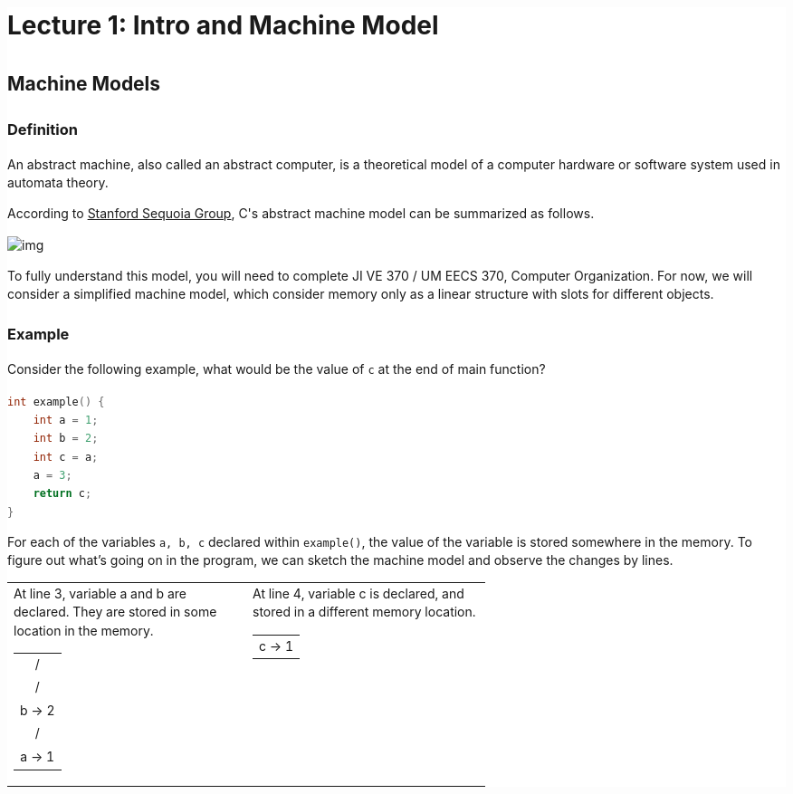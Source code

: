 # Lecture 1: Intro and Machine Model

## Machine Models

### Definition

An abstract machine, also called an abstract computer, is a theoretical model of a computer hardware or software system used in automata theory.

According to [Stanford Sequoia Group](https://web.stanford.edu/group/sequoia/), C's abstract machine model can be summarized as follows.

![img](http://www.stanford.edu/group/sequoia/images/c-machine-model.gif)

To fully understand this model, you will need to complete JI VE 370 / UM EECS 370, Computer Organization. For now, we will consider a simplified machine model, which consider memory only as a linear structure with slots for different objects.

### Example

Consider the following example, what would be the value of `c` at the end of main function?

```c++
int example() {
    int a = 1;
    int b = 2;
    int c = a;
    a = 3;
    return c;
}
```

For each of the variables `a, b, c` declared within `example()`, the value of the variable is stored somewhere in the memory. To figure out what’s going on in the program, we can sketch the machine model and observe the changes by lines.

<table style="margin-left: auto; margin-right: auto;">
    <tr>
        <td style="width:250px">At line 3, variable a and b are declared. They are stored in some location in the memory.
            <table>
                <tr>
                    <td style="text-align:center"> / </td>
                </tr>
                	<td style="text-align:center"> / </td>
                <tr>
                </tr>
                <tr>
                    <td style="text-align:center">b -> 2</td>
                </tr>
                </tr>
                	<td style="text-align:center"> / </td>
                <tr>
                <tr>
                    <td style="text-align:center">a -> 1</td>
                </tr>
            </table>
        </td>
        <td style="width:250px">At line 4, variable c is declared, and stored in a different memory location.
            <table>
                <tr>
                    <td style="text-align:center">c -> 1</td>
                </tr>